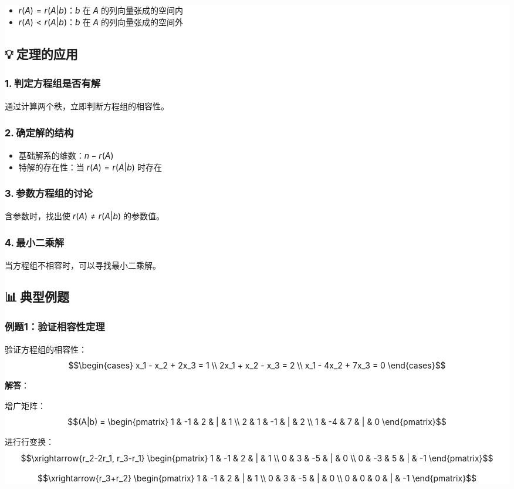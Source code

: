 - $r(A) = r(A|b)$：$b$ 在 $A$ 的列向量张成的空间内
- $r(A) < r(A|b)$：$b$ 在 $A$ 的列向量张成的空间外

## 💡 定理的应用

### 1. 判定方程组是否有解

通过计算两个秩，立即判断方程组的相容性。

### 2. 确定解的结构

- 基础解系的维数：$n - r(A)$
- 特解的存在性：当 $r(A) = r(A|b)$ 时存在

### 3. 参数方程组的讨论

含参数时，找出使 $r(A) \neq r(A|b)$ 的参数值。

### 4. 最小二乘解

当方程组不相容时，可以寻找最小二乘解。

## 📊 典型例题

### 例题1：验证相容性定理

验证方程组的相容性：
$$\begin{cases}
x_1 - x_2 + 2x_3 = 1 \\
2x_1 + x_2 - x_3 = 2 \\
x_1 - 4x_2 + 7x_3 = 0
\end{cases}$$

**解答**：

增广矩阵：
$$(A|b) = \begin{pmatrix}
1 & -1 & 2 & | & 1 \\
2 & 1 & -1 & | & 2 \\
1 & -4 & 7 & | & 0
\end{pmatrix}$$

进行行变换：
$$\xrightarrow{r_2-2r_1, r_3-r_1} \begin{pmatrix}
1 & -1 & 2 & | & 1 \\
0 & 3 & -5 & | & 0 \\
0 & -3 & 5 & | & -1
\end{pmatrix}$$

$$\xrightarrow{r_3+r_2} \begin{pmatrix}
1 & -1 & 2 & | & 1 \\
0 & 3 & -5 & | & 0 \\
0 & 0 & 0 & | & -1
\end{pmatrix}$$
